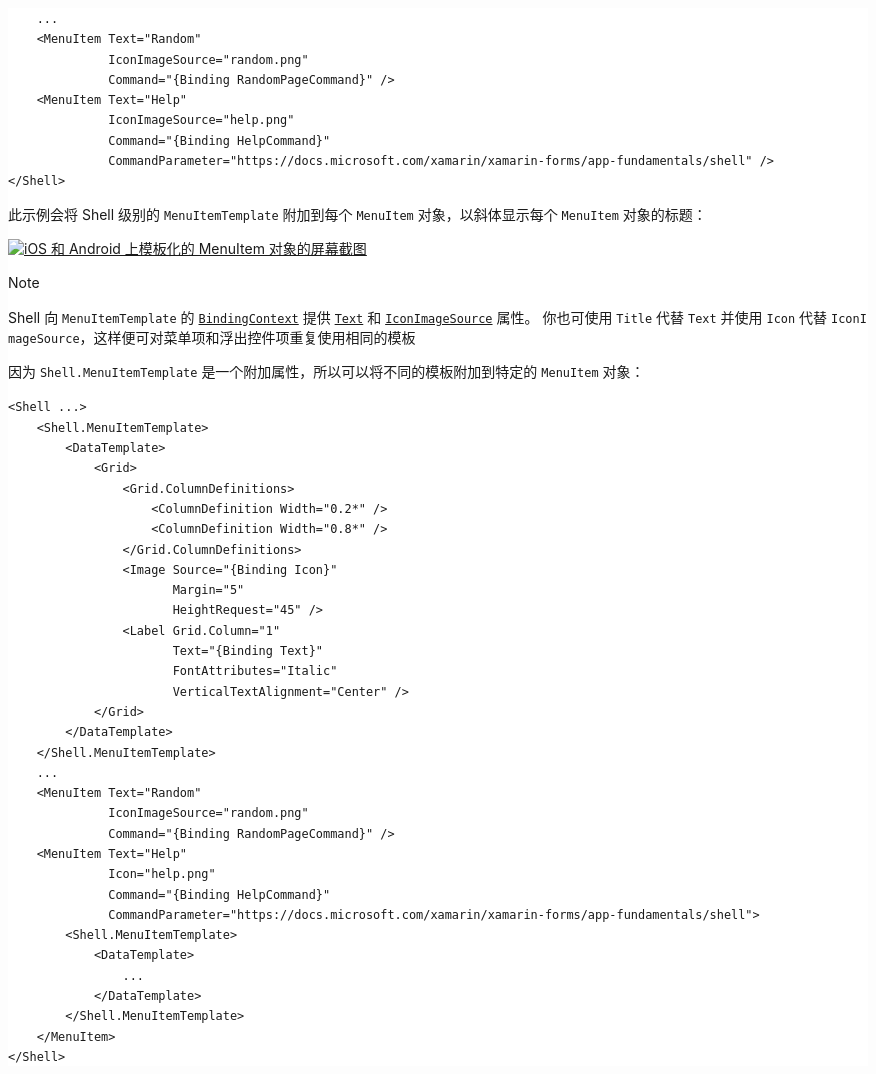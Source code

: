 ```xaml
    ...
    <MenuItem Text="Random"
              IconImageSource="random.png"
              Command="{Binding RandomPageCommand}" />
    <MenuItem Text="Help"
              IconImageSource="help.png"
              Command="{Binding HelpCommand}"
              CommandParameter="https://docs.microsoft.com/xamarin/xamarin-forms/app-fundamentals/shell" />  
</Shell>
```

此示例会将 Shell 级别的 `MenuItemTemplate` 附加到每个 `MenuItem` 对象，以斜体显示每个 `MenuItem` 对象的标题：

[![iOS 和 Android 上模板化的 MenuItem 对象的屏幕截图](flyout-images/menuitem-templated.png "Shell 模板化的 MenuItem 对象")](flyout-images/menuitem-templated-large.png#lightbox "Shell 模板化的 MenuItem 对象")

> [!NOTE]
> Shell 向 `MenuItemTemplate` 的 [`BindingContext`](xref:Xamarin.Forms.BindableObject.BindingContext) 提供 [`Text`](xref:Xamarin.Forms.MenuItem.Text) 和 [`IconImageSource`](xref:Xamarin.Forms.MenuItem.IconImageSource) 属性。 你也可使用 `Title` 代替 `Text` 并使用 `Icon` 代替 `IconImageSource`，这样便可对菜单项和浮出控件项重复使用相同的模板

因为 `Shell.MenuItemTemplate` 是一个附加属性，所以可以将不同的模板附加到特定的 `MenuItem` 对象：

```xaml
<Shell ...>
    <Shell.MenuItemTemplate>
        <DataTemplate>
            <Grid>
                <Grid.ColumnDefinitions>
                    <ColumnDefinition Width="0.2*" />
                    <ColumnDefinition Width="0.8*" />
                </Grid.ColumnDefinitions>
                <Image Source="{Binding Icon}"
                       Margin="5"
                       HeightRequest="45" />
                <Label Grid.Column="1"
                       Text="{Binding Text}"
                       FontAttributes="Italic"
                       VerticalTextAlignment="Center" />
            </Grid>
        </DataTemplate>
    </Shell.MenuItemTemplate>
    ...
    <MenuItem Text="Random"
              IconImageSource="random.png"
              Command="{Binding RandomPageCommand}" />
    <MenuItem Text="Help"
              Icon="help.png"
              Command="{Binding HelpCommand}"
              CommandParameter="https://docs.microsoft.com/xamarin/xamarin-forms/app-fundamentals/shell">
        <Shell.MenuItemTemplate>
            <DataTemplate>
                ...
            </DataTemplate>
        </Shell.MenuItemTemplate>
    </MenuItem>
</Shell>
```
